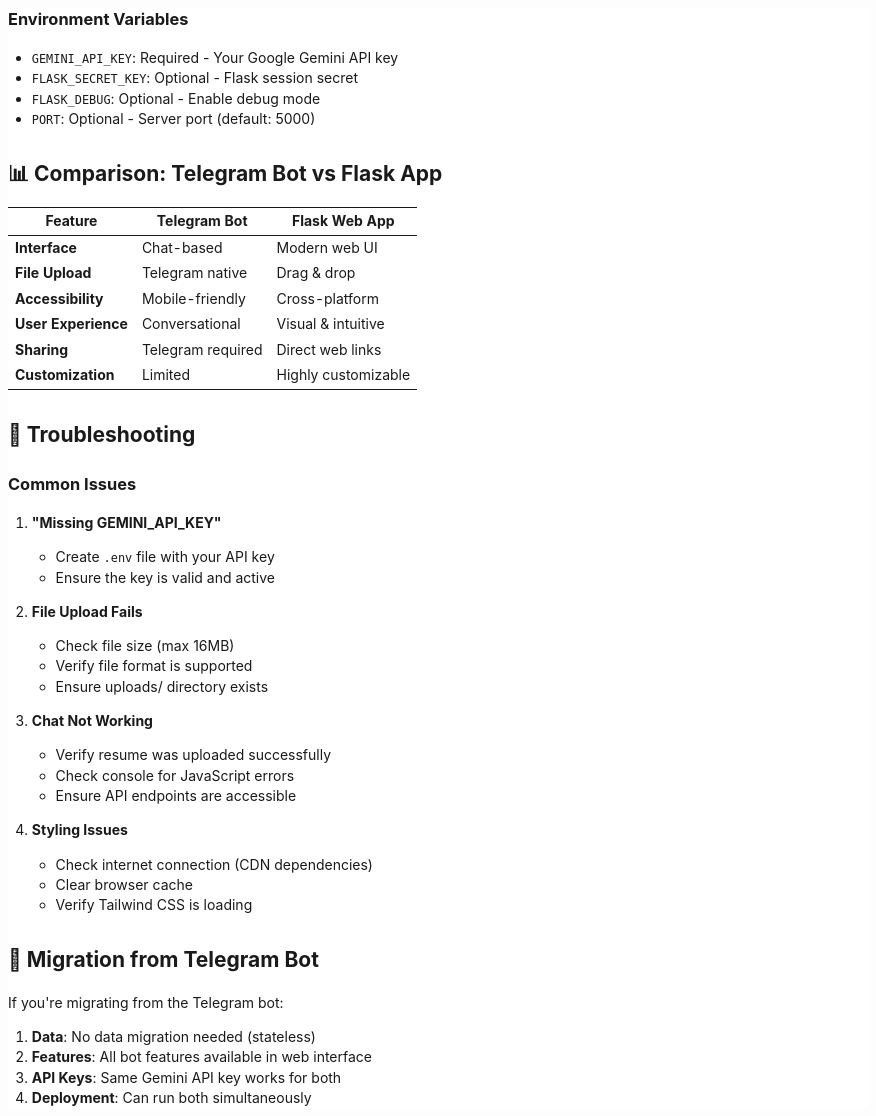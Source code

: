 ### Environment Variables
- `GEMINI_API_KEY`: Required - Your Google Gemini API key
- `FLASK_SECRET_KEY`: Optional - Flask session secret
- `FLASK_DEBUG`: Optional - Enable debug mode
- `PORT`: Optional - Server port (default: 5000)

## 📊 Comparison: Telegram Bot vs Flask App

| Feature | Telegram Bot | Flask Web App |
|---------|--------------|---------------|
| **Interface** | Chat-based | Modern web UI |
| **File Upload** | Telegram native | Drag & drop |
| **Accessibility** | Mobile-friendly | Cross-platform |
| **User Experience** | Conversational | Visual & intuitive |
| **Sharing** | Telegram required | Direct web links |
| **Customization** | Limited | Highly customizable |

## 🚨 Troubleshooting

### Common Issues

1. **"Missing GEMINI_API_KEY"**
   - Create `.env` file with your API key
   - Ensure the key is valid and active

2. **File Upload Fails**
   - Check file size (max 16MB)
   - Verify file format is supported
   - Ensure uploads/ directory exists

3. **Chat Not Working**
   - Verify resume was uploaded successfully
   - Check console for JavaScript errors
   - Ensure API endpoints are accessible

4. **Styling Issues**
   - Check internet connection (CDN dependencies)
   - Clear browser cache
   - Verify Tailwind CSS is loading

## 🔄 Migration from Telegram Bot

If you're migrating from the Telegram bot:

1. **Data**: No data migration needed (stateless)
2. **Features**: All bot features available in web interface
3. **API Keys**: Same Gemini API key works for both
4. **Deployment**: Can run both simultaneously
